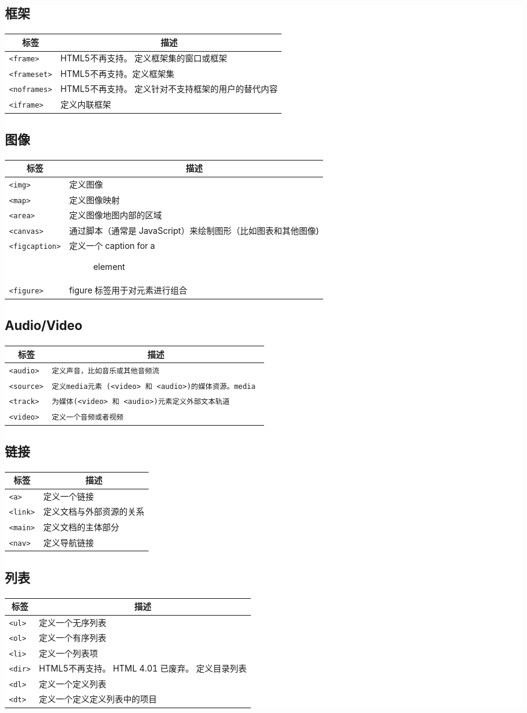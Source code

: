 ## 框架
|  标签   | 描述  |
|  ----  | ----  |
| `<frame>` | HTML5不再支持。 定义框架集的窗口或框架 |
| `<frameset>` | HTML5不再支持。定义框架集 |
| `<noframes>` | HTML5不再支持。 定义针对不支持框架的用户的替代内容 |
| `<iframe>` | 定义内联框架 |

## 图像
|  标签   | 描述  |
|  ----  | ----  |
| `<img>` | 定义图像 |
| `<map>` | 定义图像映射 |
| `<area>` | 定义图像地图内部的区域 |
| `<canvas>` | 通过脚本（通常是 JavaScript）来绘制图形（比如图表和其他图像) |
| `<figcaption>` | 定义一个 caption for a <figure> element |
| `<figure>` | figure 标签用于对元素进行组合 |

## Audio/Video
|  标签   | 描述  |
|  ----  | ----  |
| `<audio>` | `定义声音，比如音乐或其他音频流` |
| `<source>` | `定义media元素 (<video> 和 <audio>)的媒体资源。media `|
| `<track>` | `为媒体(<video> 和 <audio>)元素定义外部文本轨道` |
| `<video>` | `定义一个音频或者视频` |

## 链接
|  标签   | 描述  |
|  ----  | ----  |
| `<a>` | 定义一个链接 |
| `<link>` | 定义文档与外部资源的关系 |
| `<main>` | 定义文档的主体部分 |
| `<nav>` | 定义导航链接 |

## 列表
|  标签   | 描述  |
|  ----  | ----  |
| `<ul>` | 定义一个无序列表 | 
| `<ol>` | 定义一个有序列表 | 
| `<li>` | 定义一个列表项 | 
| `<dir>` | HTML5不再支持。 HTML 4.01 已废弃。 定义目录列表 | 
| `<dl>` | 定义一个定义列表 | 
| `<dt>` | 定义一个定义定义列表中的项目 | 